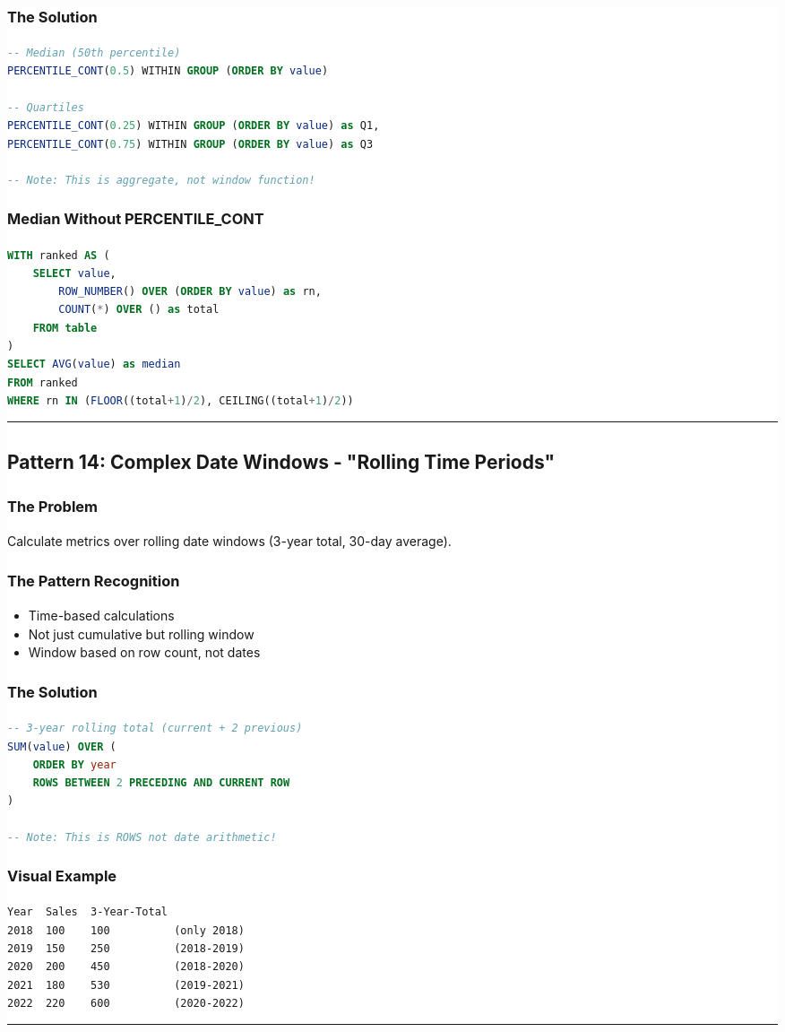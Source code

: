 ### The Solution
```sql
-- Median (50th percentile)
PERCENTILE_CONT(0.5) WITHIN GROUP (ORDER BY value)

-- Quartiles
PERCENTILE_CONT(0.25) WITHIN GROUP (ORDER BY value) as Q1,
PERCENTILE_CONT(0.75) WITHIN GROUP (ORDER BY value) as Q3

-- Note: This is aggregate, not window function!
```

### Median Without PERCENTILE_CONT
```sql
WITH ranked AS (
    SELECT value,
        ROW_NUMBER() OVER (ORDER BY value) as rn,
        COUNT(*) OVER () as total
    FROM table
)
SELECT AVG(value) as median
FROM ranked
WHERE rn IN (FLOOR((total+1)/2), CEILING((total+1)/2))
```

---

## Pattern 14: Complex Date Windows - "Rolling Time Periods"

### The Problem
Calculate metrics over rolling date windows (3-year total, 30-day average).

### The Pattern Recognition
- Time-based calculations
- Not just cumulative but rolling window
- Window based on row count, not dates

### The Solution
```sql
-- 3-year rolling total (current + 2 previous)
SUM(value) OVER (
    ORDER BY year 
    ROWS BETWEEN 2 PRECEDING AND CURRENT ROW
)

-- Note: This is ROWS not date arithmetic!
```

### Visual Example
```
Year  Sales  3-Year-Total
2018  100    100          (only 2018)
2019  150    250          (2018-2019)
2020  200    450          (2018-2020)
2021  180    530          (2019-2021)
2022  220    600          (2020-2022)
```

---